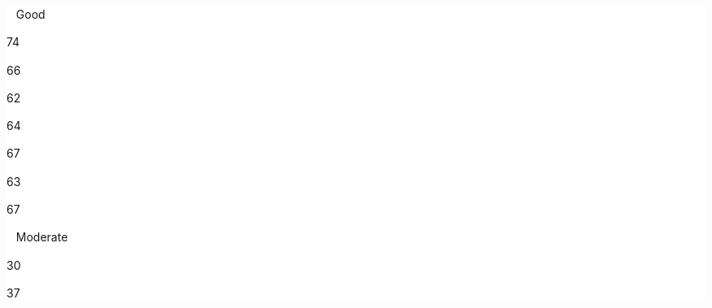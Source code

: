    Good 

</td>

<td style="text-align: right;">

74

</td>

<td style="text-align: right;">

66

</td>

<td style="text-align: right;">

62

</td>

<td style="text-align: right;">

64

</td>

<td style="text-align: right;">

67

</td>

<td style="text-align: right;">

63

</td>

<td style="text-align: right;">

67

</td>

</tr>

<tr>

<td style="text-align: left;">

   Moderate 

</td>

<td style="text-align: right;">

30

</td>

<td style="text-align: right;">

37
